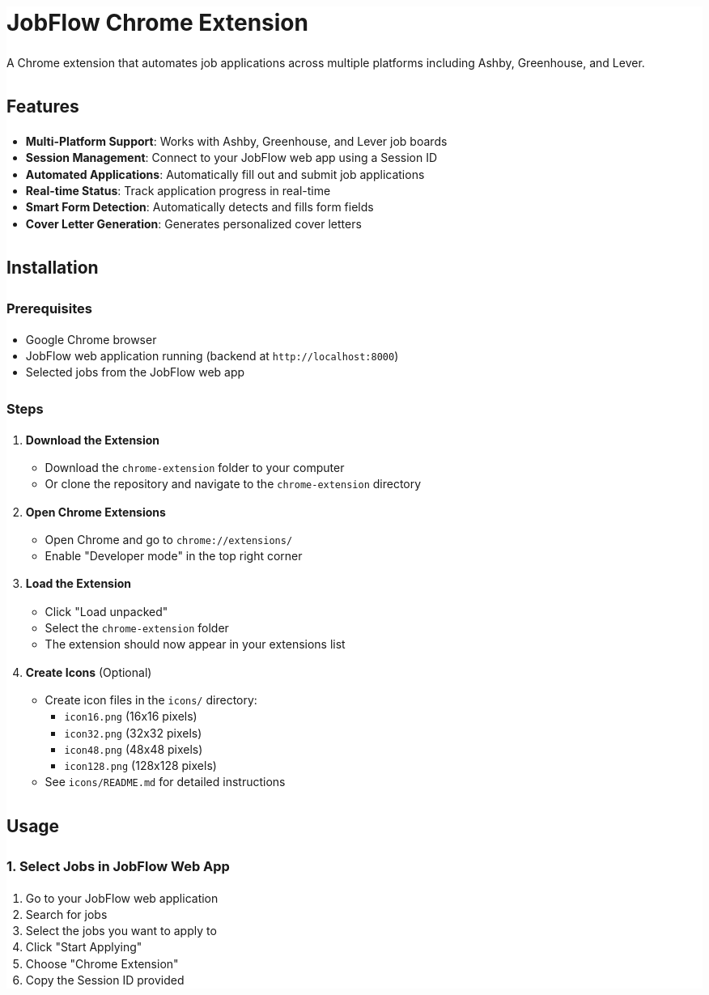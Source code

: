 # JobFlow Chrome Extension

A Chrome extension that automates job applications across multiple platforms including Ashby, Greenhouse, and Lever.

## Features

- **Multi-Platform Support**: Works with Ashby, Greenhouse, and Lever job boards
- **Session Management**: Connect to your JobFlow web app using a Session ID
- **Automated Applications**: Automatically fill out and submit job applications
- **Real-time Status**: Track application progress in real-time
- **Smart Form Detection**: Automatically detects and fills form fields
- **Cover Letter Generation**: Generates personalized cover letters

## Installation

### Prerequisites
- Google Chrome browser
- JobFlow web application running (backend at `http://localhost:8000`)
- Selected jobs from the JobFlow web app

### Steps

1. **Download the Extension**
   - Download the `chrome-extension` folder to your computer
   - Or clone the repository and navigate to the `chrome-extension` directory

2. **Open Chrome Extensions**
   - Open Chrome and go to `chrome://extensions/`
   - Enable "Developer mode" in the top right corner

3. **Load the Extension**
   - Click "Load unpacked"
   - Select the `chrome-extension` folder
   - The extension should now appear in your extensions list

4. **Create Icons** (Optional)
   - Create icon files in the `icons/` directory:
     - `icon16.png` (16x16 pixels)
     - `icon32.png` (32x32 pixels)
     - `icon48.png` (48x48 pixels)
     - `icon128.png` (128x128 pixels)
   - See `icons/README.md` for detailed instructions

## Usage

### 1. Select Jobs in JobFlow Web App
1. Go to your JobFlow web application
2. Search for jobs
3. Select the jobs you want to apply to
4. Click "Start Applying"
5. Choose "Chrome Extension"
6. Copy the Session ID provided
